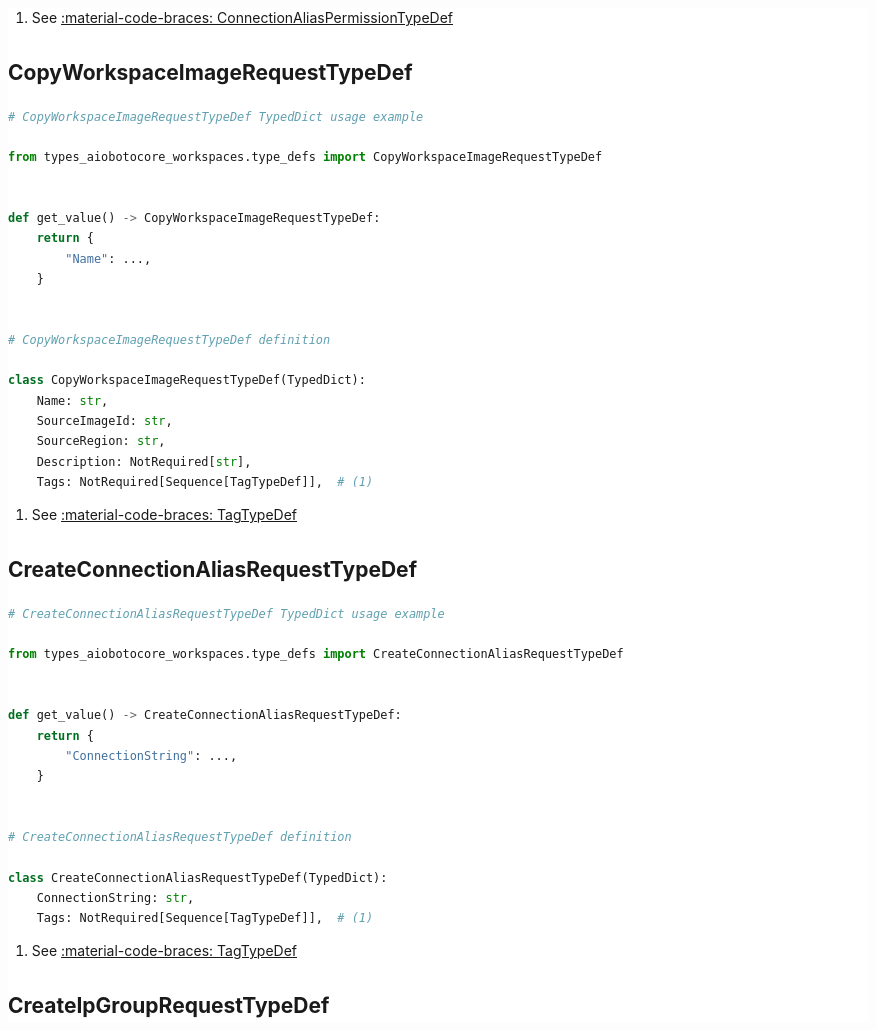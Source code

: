 1. See [:material-code-braces: ConnectionAliasPermissionTypeDef](./type_defs.md#connectionaliaspermissiontypedef) 
## CopyWorkspaceImageRequestTypeDef

```python
# CopyWorkspaceImageRequestTypeDef TypedDict usage example

from types_aiobotocore_workspaces.type_defs import CopyWorkspaceImageRequestTypeDef


def get_value() -> CopyWorkspaceImageRequestTypeDef:
    return {
        "Name": ...,
    }


# CopyWorkspaceImageRequestTypeDef definition

class CopyWorkspaceImageRequestTypeDef(TypedDict):
    Name: str,
    SourceImageId: str,
    SourceRegion: str,
    Description: NotRequired[str],
    Tags: NotRequired[Sequence[TagTypeDef]],  # (1)
```

1. See [:material-code-braces: TagTypeDef](./type_defs.md#tagtypedef) 
## CreateConnectionAliasRequestTypeDef

```python
# CreateConnectionAliasRequestTypeDef TypedDict usage example

from types_aiobotocore_workspaces.type_defs import CreateConnectionAliasRequestTypeDef


def get_value() -> CreateConnectionAliasRequestTypeDef:
    return {
        "ConnectionString": ...,
    }


# CreateConnectionAliasRequestTypeDef definition

class CreateConnectionAliasRequestTypeDef(TypedDict):
    ConnectionString: str,
    Tags: NotRequired[Sequence[TagTypeDef]],  # (1)
```

1. See [:material-code-braces: TagTypeDef](./type_defs.md#tagtypedef) 
## CreateIpGroupRequestTypeDef
